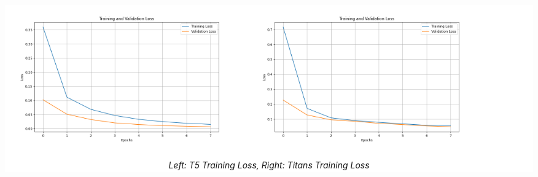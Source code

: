   <img src="t5_output\training_history.png" width="45%" alt="T5 Training Loss"/>
  <img src="Titans_output\training_history.png" width="45%" alt="Titans Training Loss"/>
</div>
<p align="center"><i>Left: T5 Training Loss, Right: Titans Training Loss</i></p>
